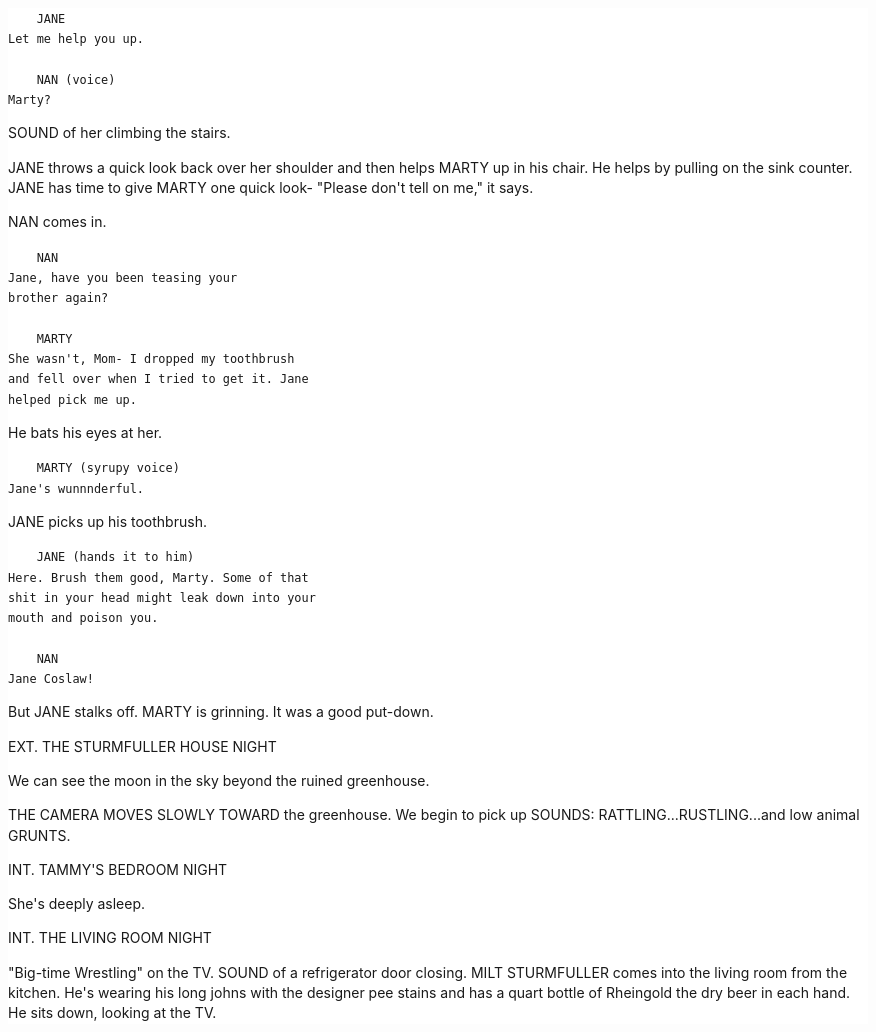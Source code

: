 		JANE
	Let me help you up.

		NAN (voice)
	Marty?

SOUND of her climbing the stairs.

JANE throws a quick look back over her shoulder and then
helps MARTY up in his chair. He helps by pulling on the sink
counter. JANE has time to give MARTY one quick look- "Please
don't tell on me," it says.

NAN comes in.

		NAN
	Jane, have you been teasing your
	brother again?

		MARTY
	She wasn't, Mom- I dropped my toothbrush
	and fell over when I tried to get it. Jane
	helped pick me up.

He bats his eyes at her.

		MARTY (syrupy voice)
	Jane's wunnnderful.

JANE picks up his toothbrush.

		JANE (hands it to him)
	Here. Brush them good, Marty. Some of that
	shit in your head might leak down into your
	mouth and poison you.

		NAN
	Jane Coslaw!

But JANE stalks off. MARTY is grinning. It was a good
put-down.


EXT.  THE STURMFULLER HOUSE  NIGHT

We can see the moon in the sky beyond the ruined greenhouse.

THE CAMERA MOVES SLOWLY TOWARD the greenhouse. We begin to
pick up SOUNDS: RATTLING...RUSTLING...and low animal GRUNTS.


INT.  TAMMY'S BEDROOM  NIGHT

She's deeply asleep.


INT.  THE LIVING ROOM  NIGHT

"Big-time Wrestling" on the TV. SOUND of a refrigerator door
closing. MILT STURMFULLER comes into the living room from
the kitchen. He's wearing his long johns with the designer
pee stains and has a quart bottle of Rheingold the dry beer
in each hand. He sits down, looking at the TV.
